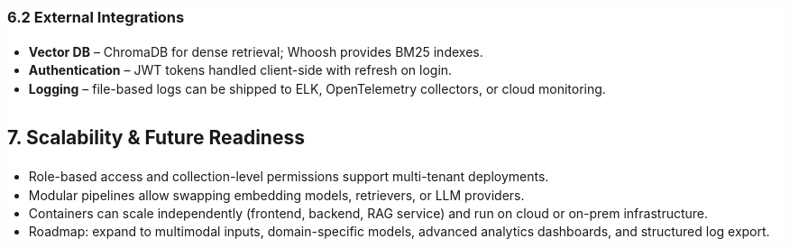 ### 6.2 External Integrations
- **Vector DB** – ChromaDB for dense retrieval; Whoosh provides BM25 indexes.
- **Authentication** – JWT tokens handled client-side with refresh on login.
- **Logging** – file-based logs can be shipped to ELK, OpenTelemetry collectors, or cloud monitoring.

## 7. Scalability & Future Readiness
- Role-based access and collection-level permissions support multi-tenant deployments.
- Modular pipelines allow swapping embedding models, retrievers, or LLM providers.
- Containers can scale independently (frontend, backend, RAG service) and run on cloud or on-prem infrastructure.
- Roadmap: expand to multimodal inputs, domain-specific models, advanced analytics dashboards, and structured log export.

